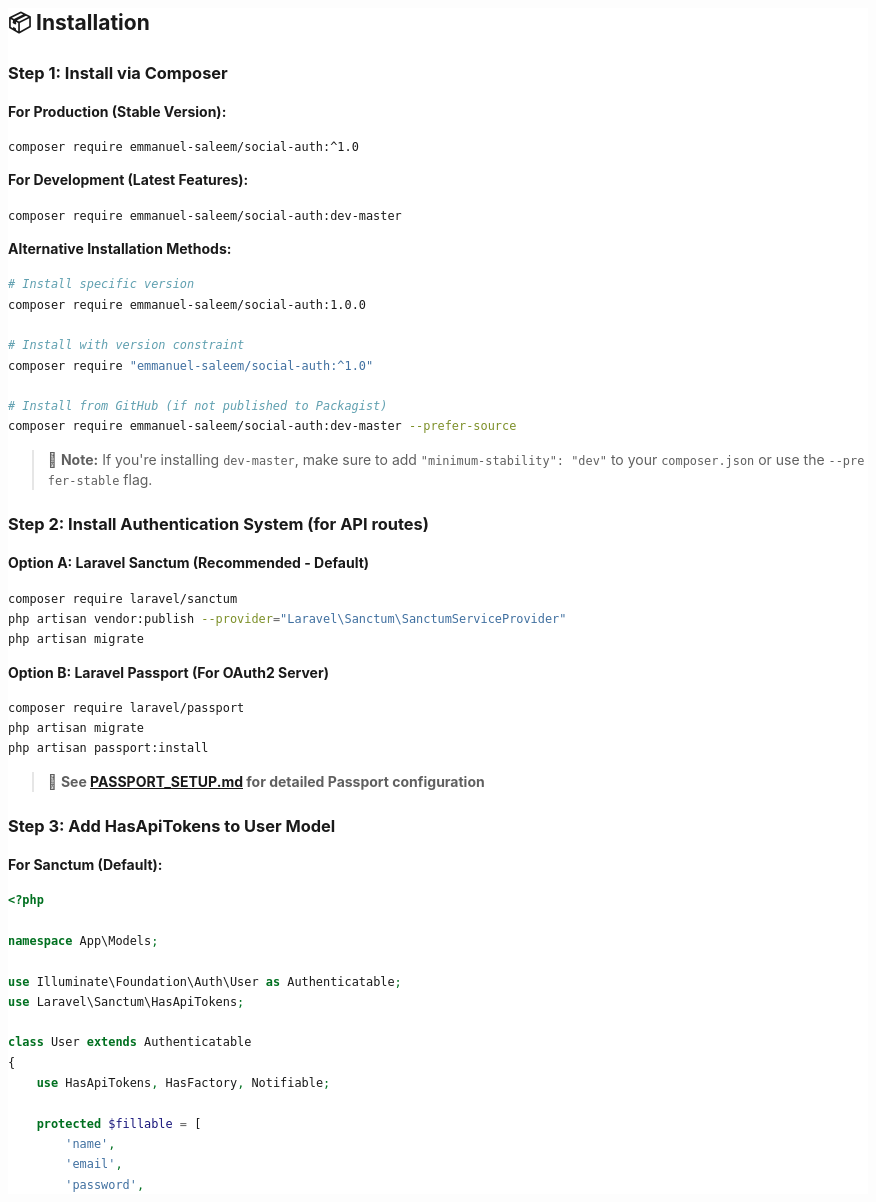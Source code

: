 
## 📦 Installation

### Step 1: Install via Composer

**For Production (Stable Version):**
```bash
composer require emmanuel-saleem/social-auth:^1.0
```

**For Development (Latest Features):**
```bash
composer require emmanuel-saleem/social-auth:dev-master
```

**Alternative Installation Methods:**
```bash
# Install specific version
composer require emmanuel-saleem/social-auth:1.0.0

# Install with version constraint
composer require "emmanuel-saleem/social-auth:^1.0"

# Install from GitHub (if not published to Packagist)
composer require emmanuel-saleem/social-auth:dev-master --prefer-source
```

> 📝 **Note:** If you're installing `dev-master`, make sure to add `"minimum-stability": "dev"` to your `composer.json` or use the `--prefer-stable` flag.

### Step 2: Install Authentication System (for API routes)

**Option A: Laravel Sanctum (Recommended - Default)**

```bash
composer require laravel/sanctum
php artisan vendor:publish --provider="Laravel\Sanctum\SanctumServiceProvider"
php artisan migrate
```

**Option B: Laravel Passport (For OAuth2 Server)**

```bash
composer require laravel/passport
php artisan migrate
php artisan passport:install
```

> 📖 **See [PASSPORT_SETUP.md](./PASSPORT_SETUP.md) for detailed Passport configuration**

### Step 3: Add HasApiTokens to User Model

**For Sanctum (Default):**
```php
<?php

namespace App\Models;

use Illuminate\Foundation\Auth\User as Authenticatable;
use Laravel\Sanctum\HasApiTokens;

class User extends Authenticatable
{
    use HasApiTokens, HasFactory, Notifiable;
    
    protected $fillable = [
        'name',
        'email',
        'password',
```